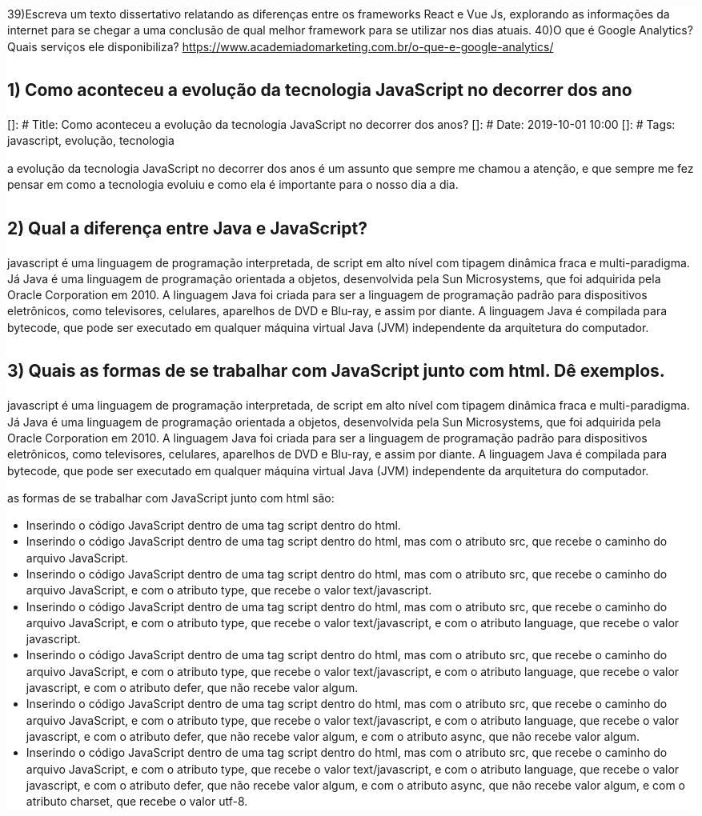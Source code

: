39)Escreva um texto dissertativo relatando as diferenças entre os frameworks React e Vue Js, explorando as informações da internet para se chegar a uma conclusão de qual melhor framework para se utilizar nos dias atuais.
40)O que é Google Analytics? Quais serviços ele disponibiliza? <https://www.academiadomarketing.com.br/o-que-e-google-analytics/>


## 1) Como aconteceu a evolução da tecnologia JavaScript no decorrer dos ano
[]: # Title: Como aconteceu a evolução da tecnologia JavaScript no decorrer dos anos?
[]: # Date: 2019-10-01 10:00
[]: # Tags: javascript, evolução, tecnologia

a evolução da tecnologia JavaScript no decorrer dos anos é um assunto que sempre me chamou a atenção, e que sempre me fez pensar em como a tecnologia evoluiu e como ela é importante para o nosso dia a dia.

## 2) Qual a diferença entre Java e JavaScript?
javascript é uma linguagem de programação interpretada, de script em alto nível com tipagem dinâmica fraca e multi-paradigma. Já Java é uma linguagem de programação orientada a objetos, desenvolvida pela Sun Microsystems, que foi adquirida pela Oracle Corporation em 2010. A linguagem Java foi criada para ser a linguagem de programação padrão para dispositivos eletrônicos, como televisores, celulares, aparelhos de DVD e Blu-ray, e assim por diante. A linguagem Java é compilada para bytecode, que pode ser executado em qualquer máquina virtual Java (JVM) independente da arquitetura do computador.


## 3) Quais as formas de se trabalhar com JavaScript junto com html. Dê exemplos.

javascript é uma linguagem de programação interpretada, de script em alto nível com tipagem dinâmica fraca e multi-paradigma. Já Java é uma linguagem de programação orientada a objetos, desenvolvida pela Sun Microsystems, que foi adquirida pela Oracle Corporation em 2010. A linguagem Java foi criada para ser a linguagem de programação padrão para dispositivos eletrônicos, como televisores, celulares, aparelhos de DVD e Blu-ray, e assim por diante. A linguagem Java é compilada para bytecode, que pode ser executado em qualquer máquina virtual Java (JVM) independente da arquitetura do computador.

as formas de se trabalhar com JavaScript junto com html são:

- Inserindo o código JavaScript dentro de uma tag script dentro do html.
- Inserindo o código JavaScript dentro de uma tag script dentro do html, mas com o atributo src, que recebe o caminho do arquivo JavaScript.
- Inserindo o código JavaScript dentro de uma tag script dentro do html, mas com o atributo src, que recebe o caminho do arquivo JavaScript, e com o atributo type, que recebe o valor text/javascript.
- Inserindo o código JavaScript dentro de uma tag script dentro do html, mas com o atributo src, que recebe o caminho do arquivo JavaScript, e com o atributo type, que recebe o valor text/javascript, e com o atributo language, que recebe o valor javascript.
- Inserindo o código JavaScript dentro de uma tag script dentro do html, mas com o atributo src, que recebe o caminho do arquivo JavaScript, e com o atributo type, que recebe o valor text/javascript, e com o atributo language, que recebe o valor javascript, e com o atributo defer, que não recebe valor algum.
- Inserindo o código JavaScript dentro de uma tag script dentro do html, mas com o atributo src, que recebe o caminho do arquivo JavaScript, e com o atributo type, que recebe o valor text/javascript, e com o atributo language, que recebe o valor javascript, e com o atributo defer, que não recebe valor algum, e com o atributo async, que não recebe valor algum.
- Inserindo o código JavaScript dentro de uma tag script dentro do html, mas com o atributo src, que recebe o caminho do arquivo JavaScript, e com o atributo type, que recebe o valor text/javascript, e com o atributo language, que recebe o valor javascript, e com o atributo defer, que não recebe valor algum, e com o atributo async, que não recebe valor algum, e com o atributo charset, que recebe o valor utf-8.